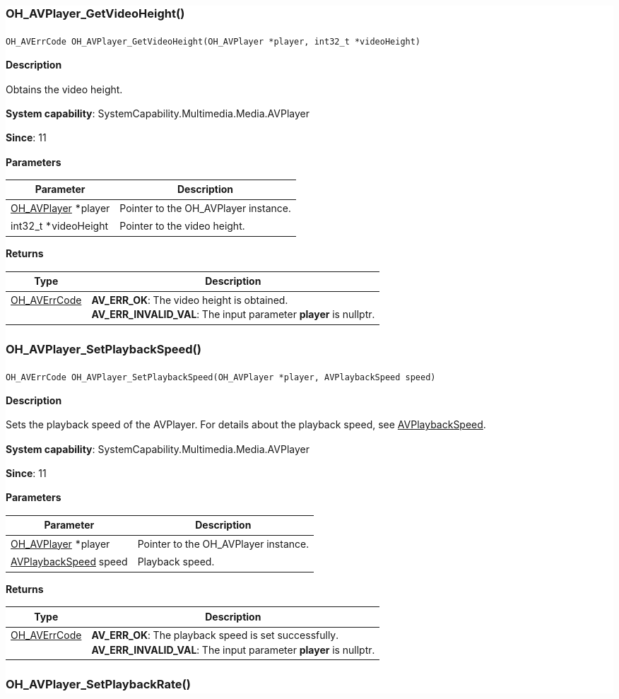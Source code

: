 ### OH_AVPlayer_GetVideoHeight()

```
OH_AVErrCode OH_AVPlayer_GetVideoHeight(OH_AVPlayer *player, int32_t *videoHeight)
```

**Description**

Obtains the video height.

**System capability**: SystemCapability.Multimedia.Media.AVPlayer

**Since**: 11

**Parameters**

| Parameter| Description|
| -- | -- |
| [OH_AVPlayer](capi-avplayer-oh-avplayer.md) *player | Pointer to the OH_AVPlayer instance.|
| int32_t *videoHeight | Pointer to the video height.|

**Returns**

| Type| Description|
| -- | -- |
| [OH_AVErrCode](../apis-avcodec-kit/capi-native-averrors-h.md#oh_averrcode) | **AV_ERR_OK**: The video height is obtained.<br>         **AV_ERR_INVALID_VAL**: The input parameter **player** is nullptr.|

### OH_AVPlayer_SetPlaybackSpeed()

```
OH_AVErrCode OH_AVPlayer_SetPlaybackSpeed(OH_AVPlayer *player, AVPlaybackSpeed speed)
```

**Description**

Sets the playback speed of the AVPlayer. For details about the playback speed, see [AVPlaybackSpeed](capi-avplayer-base-h.md#avplaybackspeed).

**System capability**: SystemCapability.Multimedia.Media.AVPlayer

**Since**: 11

**Parameters**

| Parameter| Description|
| -- | -- |
| [OH_AVPlayer](capi-avplayer-oh-avplayer.md) *player | Pointer to the OH_AVPlayer instance.|
| [AVPlaybackSpeed](capi-avplayer-base-h.md#avplaybackspeed) speed | Playback speed.|

**Returns**

| Type| Description|
| -- | -- |
| [OH_AVErrCode](../apis-avcodec-kit/capi-native-averrors-h.md#oh_averrcode) | **AV_ERR_OK**: The playback speed is set successfully.<br>         **AV_ERR_INVALID_VAL**: The input parameter **player** is nullptr.|

### OH_AVPlayer_SetPlaybackRate()
